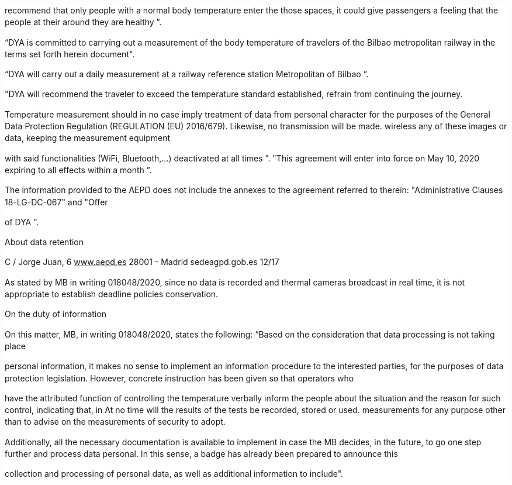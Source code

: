 recommend that only people with a normal body temperature enter the
those spaces, it could give passengers a feeling that the people at their
around they are healthy ”.

“DYA is committed to carrying out a measurement of the body temperature of travelers
of the Bilbao metropolitan railway in the terms set forth herein
document".

“DYA will carry out a daily measurement at a railway reference station
Metropolitan of Bilbao ”.

"DYA will recommend the traveler to exceed the temperature standard
established, refrain from continuing the journey.

Temperature measurement should in no case imply treatment of data from
personal character for the purposes of the General Data Protection Regulation
(REGULATION (EU) 2016/679). Likewise, no transmission will be made.
wireless any of these images or data, keeping the measurement equipment

with said functionalities (WiFi, Bluetooth,…) deactivated at all times ”.
"This agreement will enter into force on May 10, 2020 expiring to all
effects within a month ”.

The information provided to the AEPD does not include the annexes to the agreement
referred to therein: "Administrative Clauses 18-LG-DC-067" and "Offer

of DYA ”.

About data retention

C / Jorge Juan, 6 www.aepd.es
28001 - Madrid sedeagpd.gob.es 12/17

As stated by MB in writing 018048/2020, since no data is recorded and
thermal cameras broadcast in real time, it is not appropriate to establish deadline policies
conservation.

On the duty of information

On this matter, MB, in writing 018048/2020, states the following:
“Based on the consideration that data processing is not taking place

personal information, it makes no sense to implement an information procedure
to the interested parties, for the purposes of data protection legislation.
However, concrete instruction has been given so that operators who

have the attributed function of controlling the temperature verbally inform the
people about the situation and the reason for such control, indicating that, in
At no time will the results of the tests be recorded, stored or used.
measurements for any purpose other than to advise on the measurements of
security to adopt.

Additionally, all the necessary documentation is available to implement
in case the MB decides, in the future, to go one step further and process data
personal. In this sense, a badge has already been prepared to announce this

collection and processing of personal data, as well as additional information to
include".

